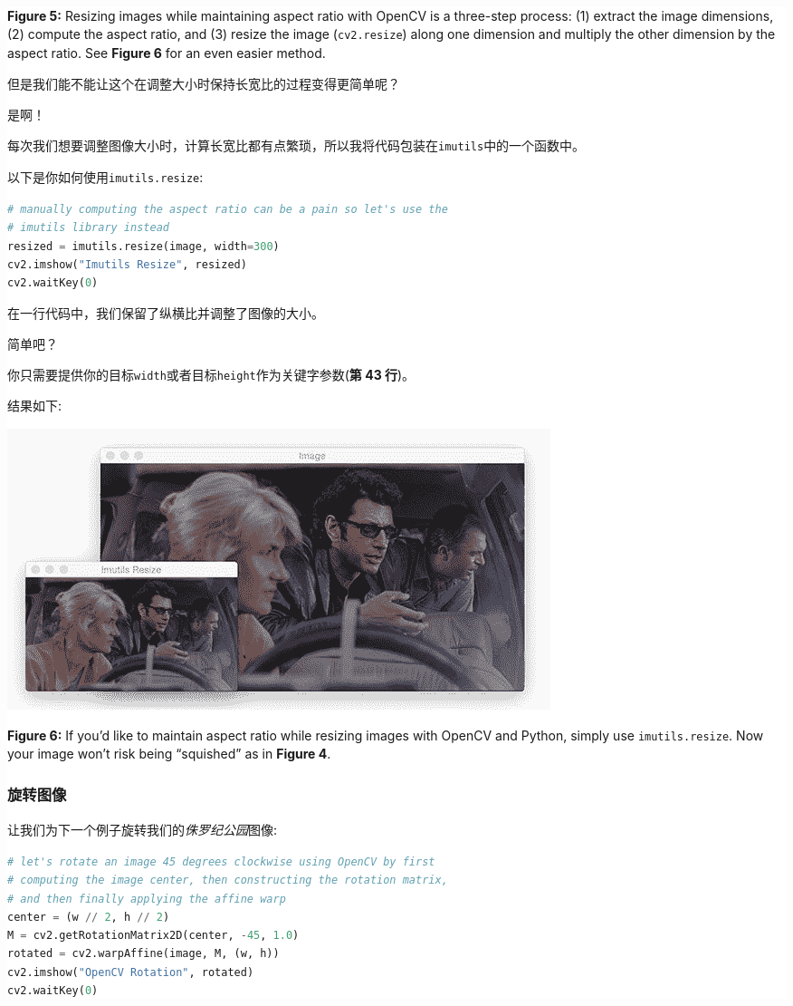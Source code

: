 **Figure 5:** Resizing images while maintaining aspect ratio with OpenCV is a three-step process: (1) extract the image dimensions, (2) compute the aspect ratio, and (3) resize the image (`cv2.resize`) along one dimension and multiply the other dimension by the aspect ratio. See **Figure 6** for an even easier method.

但是我们能不能让这个在调整大小时保持长宽比的过程变得更简单呢？

是啊！

每次我们想要调整图像大小时，计算长宽比都有点繁琐，所以我将代码包装在`imutils`中的一个函数中。

以下是你如何使用`imutils.resize`:

```py
# manually computing the aspect ratio can be a pain so let's use the
# imutils library instead
resized = imutils.resize(image, width=300)
cv2.imshow("Imutils Resize", resized)
cv2.waitKey(0)

```

在一行代码中，我们保留了纵横比并调整了图像的大小。

简单吧？

你只需要提供你的目标`width`或者目标`height`作为关键字参数(**第 43 行**)。

结果如下:

[![](img/3f6a113a80b72e17f2fc669b6ac4a2c1.png)](https://pyimagesearch.com/wp-content/uploads/2018/05/opencv_tutorial_imutils_resize.jpg)

**Figure 6:** If you’d like to maintain aspect ratio while resizing images with OpenCV and Python, simply use `imutils.resize`. Now your image won’t risk being “squished” as in **Figure 4**.

### 旋转图像

让我们为下一个例子旋转我们的*侏罗纪公园*图像:

```py
# let's rotate an image 45 degrees clockwise using OpenCV by first
# computing the image center, then constructing the rotation matrix,
# and then finally applying the affine warp
center = (w // 2, h // 2)
M = cv2.getRotationMatrix2D(center, -45, 1.0)
rotated = cv2.warpAffine(image, M, (w, h))
cv2.imshow("OpenCV Rotation", rotated)
cv2.waitKey(0)

```
